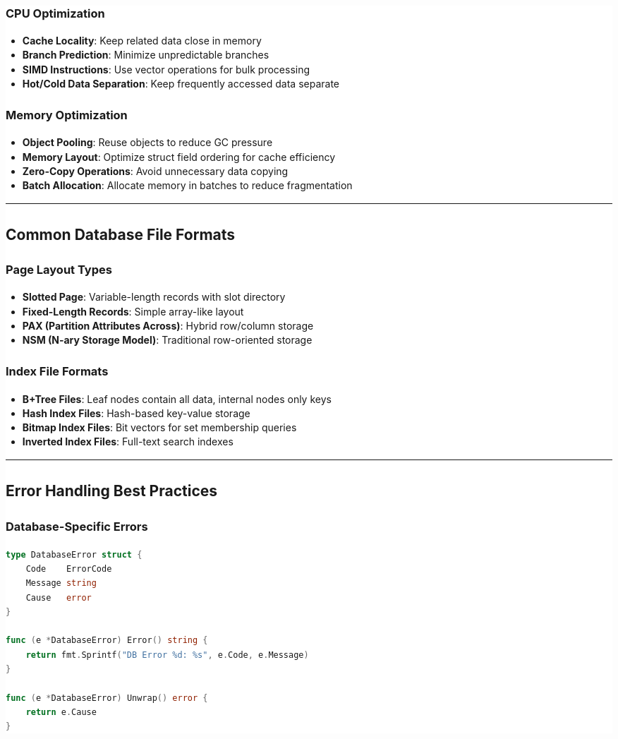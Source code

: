 ### **CPU Optimization**

- **Cache Locality**: Keep related data close in memory
- **Branch Prediction**: Minimize unpredictable branches
- **SIMD Instructions**: Use vector operations for bulk processing
- **Hot/Cold Data Separation**: Keep frequently accessed data separate

### **Memory Optimization**

- **Object Pooling**: Reuse objects to reduce GC pressure
- **Memory Layout**: Optimize struct field ordering for cache efficiency
- **Zero-Copy Operations**: Avoid unnecessary data copying
- **Batch Allocation**: Allocate memory in batches to reduce fragmentation

---

## Common Database File Formats

### **Page Layout Types**

- **Slotted Page**: Variable-length records with slot directory
- **Fixed-Length Records**: Simple array-like layout
- **PAX (Partition Attributes Across)**: Hybrid row/column storage
- **NSM (N-ary Storage Model)**: Traditional row-oriented storage

### **Index File Formats**

- **B+Tree Files**: Leaf nodes contain all data, internal nodes only keys
- **Hash Index Files**: Hash-based key-value storage
- **Bitmap Index Files**: Bit vectors for set membership queries
- **Inverted Index Files**: Full-text search indexes

---

## Error Handling Best Practices

### **Database-Specific Errors**

```go
type DatabaseError struct {
    Code    ErrorCode
    Message string
    Cause   error
}

func (e *DatabaseError) Error() string {
    return fmt.Sprintf("DB Error %d: %s", e.Code, e.Message)
}

func (e *DatabaseError) Unwrap() error {
    return e.Cause
}
```
